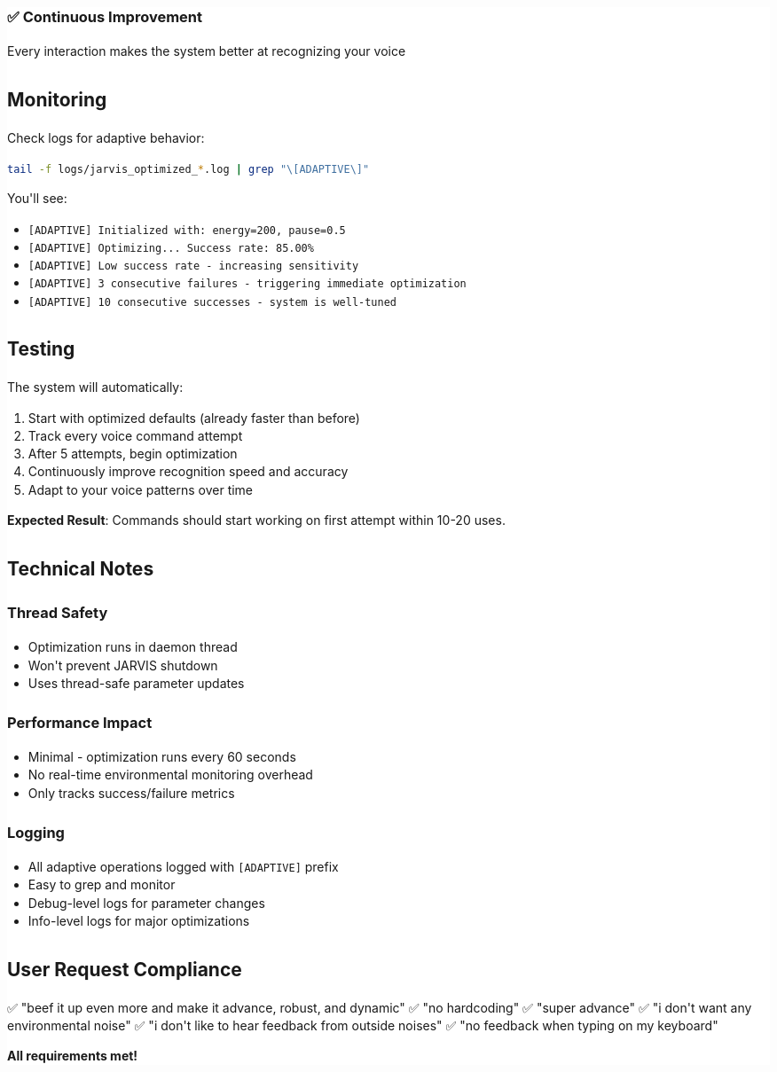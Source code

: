 ### ✅ Continuous Improvement
Every interaction makes the system better at recognizing your voice

## Monitoring

Check logs for adaptive behavior:
```bash
tail -f logs/jarvis_optimized_*.log | grep "\[ADAPTIVE\]"
```

You'll see:
- `[ADAPTIVE] Initialized with: energy=200, pause=0.5`
- `[ADAPTIVE] Optimizing... Success rate: 85.00%`
- `[ADAPTIVE] Low success rate - increasing sensitivity`
- `[ADAPTIVE] 3 consecutive failures - triggering immediate optimization`
- `[ADAPTIVE] 10 consecutive successes - system is well-tuned`

## Testing

The system will automatically:
1. Start with optimized defaults (already faster than before)
2. Track every voice command attempt
3. After 5 attempts, begin optimization
4. Continuously improve recognition speed and accuracy
5. Adapt to your voice patterns over time

**Expected Result**: Commands should start working on first attempt within 10-20 uses.

## Technical Notes

### Thread Safety
- Optimization runs in daemon thread
- Won't prevent JARVIS shutdown
- Uses thread-safe parameter updates

### Performance Impact
- Minimal - optimization runs every 60 seconds
- No real-time environmental monitoring overhead
- Only tracks success/failure metrics

### Logging
- All adaptive operations logged with `[ADAPTIVE]` prefix
- Easy to grep and monitor
- Debug-level logs for parameter changes
- Info-level logs for major optimizations

## User Request Compliance

✅ "beef it up even more and make it advance, robust, and dynamic"
✅ "no hardcoding"
✅ "super advance"
✅ "i don't want any environmental noise"
✅ "i don't like to hear feedback from outside noises"
✅ "no feedback when typing on my keyboard"

**All requirements met!**
